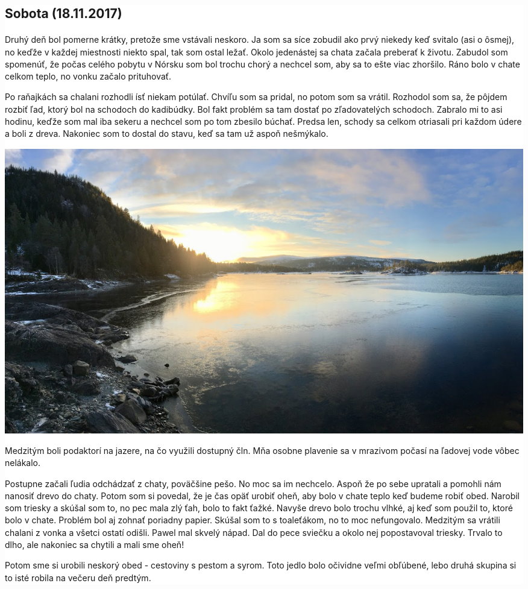 Sobota (18.11.2017)
-------------------

Druhý deň bol pomerne krátky, pretože sme vstávali neskoro. Ja som sa síce zobudil ako prvý niekedy keď svitalo (asi o ôsmej), no keďže v každej miestnosti niekto spal, tak som ostal ležať. Okolo jedenástej sa chata začala preberať k životu. Zabudol som spomenúť, že počas celého pobytu v Nórsku som bol trochu chorý a nechcel som, aby sa to ešte viac zhoršilo. Ráno bolo v chate celkom teplo, no vonku začalo prituhovať.

Po raňajkách sa chalani rozhodli ísť niekam potúlať. Chvíľu som sa pridal, no potom som sa vrátil. Rozhodol som sa, že pôjdem rozbiť ľad, ktorý bol na schodoch do kadibúdky. Bol fakt problém sa tam dostať po zľadovatelých schodoch. Zabralo mi to asi hodinu, keďže som mal iba sekeru a nechcel som po tom zbesilo búchať. Predsa len, schody sa celkom otriasali pri každom údere a boli z dreva. Nakoniec som to dostal do stavu, keď sa tam už aspoň nešmýkalo.

![lake](/images/norway-2017/IMG_0693.JPG.jpg)

Medzitým boli podaktorí na jazere, na čo využili dostupný čln. Mňa osobne plavenie sa v mrazivom počasí na ľadovej vode vôbec nelákalo.

Postupne začali ľudia odchádzať z chaty, poväčšine pešo. No moc sa im nechcelo. Aspoň že po sebe upratali a pomohli nám nanosiť drevo do chaty. Potom som si povedal, že je čas opäť urobiť oheň, aby bolo v chate teplo keď budeme robiť obed. Narobil som triesky a skúšal som to, no pec mala zlý ťah, bolo to fakt ťažké. Navyše drevo bolo trochu vlhké, aj keď som použil to, ktoré bolo v chate. Problém bol aj zohnať poriadny papier. Skúšal som to s toaleťákom, no to moc nefungovalo. Medzitým sa vrátili chalani z vonka a všetci ostatí odišli. Pawel mal skvelý nápad. Dal do pece sviečku a okolo nej popostavoval triesky. Trvalo to dlho, ale nakoniec sa chytili a mali sme oheň!

Potom sme si urobili neskorý obed - cestoviny s pestom a syrom. Toto jedlo bolo očividne veľmi obľúbené, lebo druhá skupina si to isté robila na večeru deň predtým.

